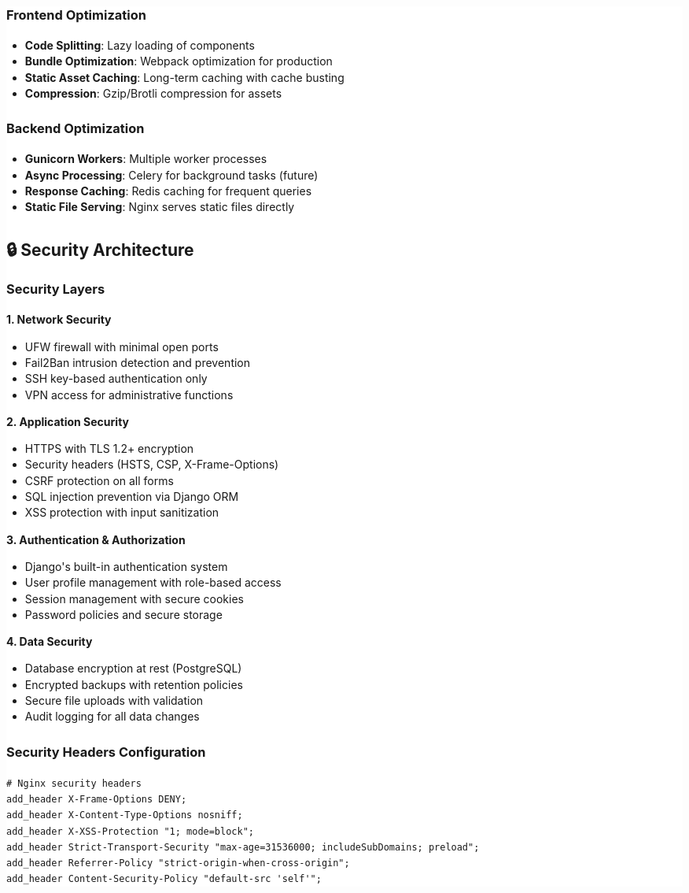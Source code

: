### Frontend Optimization
- **Code Splitting**: Lazy loading of components
- **Bundle Optimization**: Webpack optimization for production
- **Static Asset Caching**: Long-term caching with cache busting
- **Compression**: Gzip/Brotli compression for assets

### Backend Optimization
- **Gunicorn Workers**: Multiple worker processes
- **Async Processing**: Celery for background tasks (future)
- **Response Caching**: Redis caching for frequent queries
- **Static File Serving**: Nginx serves static files directly

## 🔒 Security Architecture

### Security Layers

**1. Network Security**
- UFW firewall with minimal open ports
- Fail2Ban intrusion detection and prevention
- SSH key-based authentication only
- VPN access for administrative functions

**2. Application Security**
- HTTPS with TLS 1.2+ encryption
- Security headers (HSTS, CSP, X-Frame-Options)
- CSRF protection on all forms
- SQL injection prevention via Django ORM
- XSS protection with input sanitization

**3. Authentication & Authorization**
- Django's built-in authentication system
- User profile management with role-based access
- Session management with secure cookies
- Password policies and secure storage

**4. Data Security**
- Database encryption at rest (PostgreSQL)
- Encrypted backups with retention policies
- Secure file uploads with validation
- Audit logging for all data changes

### Security Headers Configuration
```nginx
# Nginx security headers
add_header X-Frame-Options DENY;
add_header X-Content-Type-Options nosniff;
add_header X-XSS-Protection "1; mode=block";
add_header Strict-Transport-Security "max-age=31536000; includeSubDomains; preload";
add_header Referrer-Policy "strict-origin-when-cross-origin";
add_header Content-Security-Policy "default-src 'self'";
```
